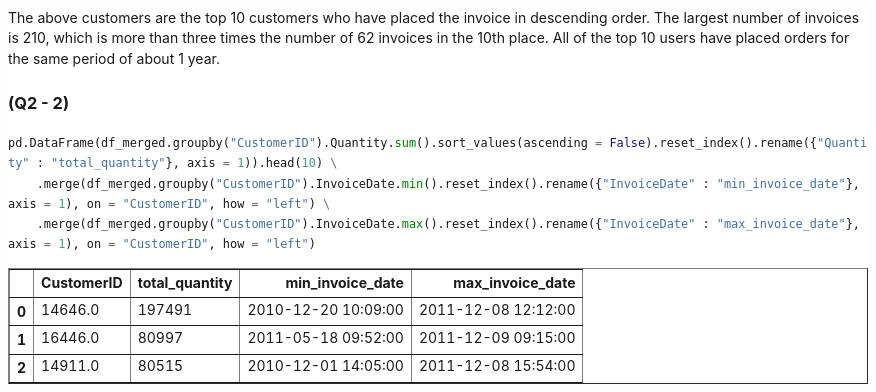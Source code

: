 

The above customers are the top 10 customers who have placed the invoice in descending order. The largest number of invoices is 210, which is more than three times the number of 62 invoices in the 10th place. All of the top 10 users have placed orders for the same period of about 1 year. 

### (Q2 - 2)


```python
pd.DataFrame(df_merged.groupby("CustomerID").Quantity.sum().sort_values(ascending = False).reset_index().rename({"Quantity" : "total_quantity"}, axis = 1)).head(10) \
    .merge(df_merged.groupby("CustomerID").InvoiceDate.min().reset_index().rename({"InvoiceDate" : "min_invoice_date"}, axis = 1), on = "CustomerID", how = "left") \
    .merge(df_merged.groupby("CustomerID").InvoiceDate.max().reset_index().rename({"InvoiceDate" : "max_invoice_date"}, axis = 1), on = "CustomerID", how = "left")
```




<div>
<style scoped>
    .dataframe tbody tr th:only-of-type {
        vertical-align: middle;
    }

    .dataframe tbody tr th {
        vertical-align: top;
    }

    .dataframe thead th {
        text-align: right;
    }
</style>
<table border="1" class="dataframe">
  <thead>
    <tr style="text-align: right;">
      <th></th>
      <th>CustomerID</th>
      <th>total_quantity</th>
      <th>min_invoice_date</th>
      <th>max_invoice_date</th>
    </tr>
  </thead>
  <tbody>
    <tr>
      <th>0</th>
      <td>14646.0</td>
      <td>197491</td>
      <td>2010-12-20 10:09:00</td>
      <td>2011-12-08 12:12:00</td>
    </tr>
    <tr>
      <th>1</th>
      <td>16446.0</td>
      <td>80997</td>
      <td>2011-05-18 09:52:00</td>
      <td>2011-12-09 09:15:00</td>
    </tr>
    <tr>
      <th>2</th>
      <td>14911.0</td>
      <td>80515</td>
      <td>2010-12-01 14:05:00</td>
      <td>2011-12-08 15:54:00</td>
    </tr>
    <tr>
